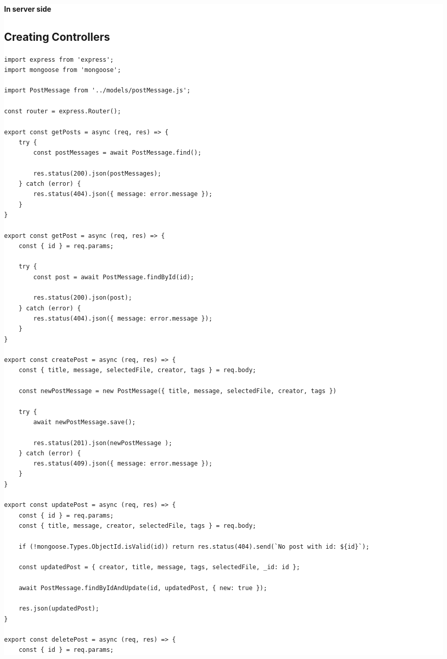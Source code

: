 **In server side**

## Creating Controllers

```post
import express from 'express';
import mongoose from 'mongoose';

import PostMessage from '../models/postMessage.js';

const router = express.Router();

export const getPosts = async (req, res) => {
    try {
        const postMessages = await PostMessage.find();

        res.status(200).json(postMessages);
    } catch (error) {
        res.status(404).json({ message: error.message });
    }
}

export const getPost = async (req, res) => {
    const { id } = req.params;

    try {
        const post = await PostMessage.findById(id);

        res.status(200).json(post);
    } catch (error) {
        res.status(404).json({ message: error.message });
    }
}

export const createPost = async (req, res) => {
    const { title, message, selectedFile, creator, tags } = req.body;

    const newPostMessage = new PostMessage({ title, message, selectedFile, creator, tags })

    try {
        await newPostMessage.save();

        res.status(201).json(newPostMessage );
    } catch (error) {
        res.status(409).json({ message: error.message });
    }
}

export const updatePost = async (req, res) => {
    const { id } = req.params;
    const { title, message, creator, selectedFile, tags } = req.body;

    if (!mongoose.Types.ObjectId.isValid(id)) return res.status(404).send(`No post with id: ${id}`);

    const updatedPost = { creator, title, message, tags, selectedFile, _id: id };

    await PostMessage.findByIdAndUpdate(id, updatedPost, { new: true });

    res.json(updatedPost);
}

export const deletePost = async (req, res) => {
    const { id } = req.params;
```